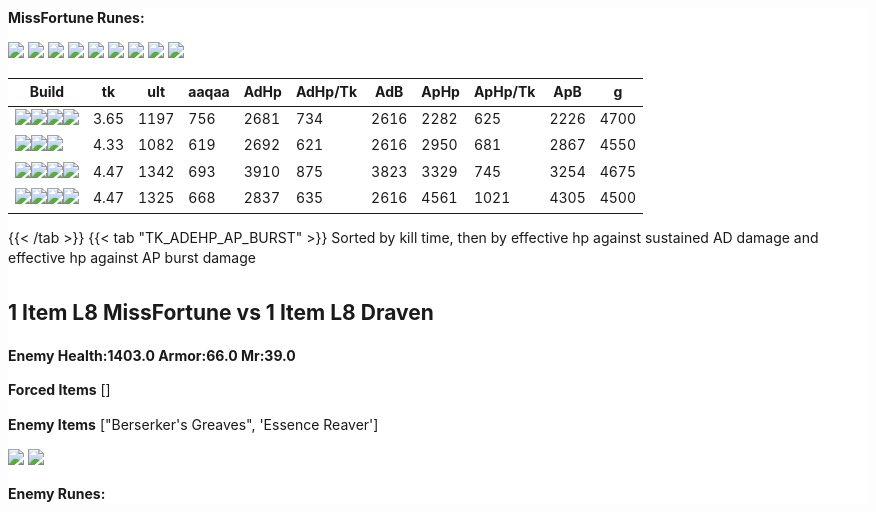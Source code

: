 **MissFortune Runes:**


![](/Styles/Precision/PressTheAttack/PressTheAttack.png)
![](/Styles/Precision/Overheal.png)
![](/Styles/Precision/LegendAlacrity/LegendAlacrity.png)
![](/Styles/Precision/CutDown/CutDown.png)
![](/Styles/Sorcery/AbsoluteFocus/AbsoluteFocus.png)
![](/Styles/Sorcery/GatheringStorm/GatheringStorm.png)
![](/StatMods/StatModsAdaptiveForceIcon.png)
![](/StatMods/StatModsAdaptiveForceIcon.png)
![](/StatMods/StatModsArmorIcon.png)





 Build |tk|ult|aaqaa|AdHp|AdHp/Tk|AdB|ApHp|ApHp/Tk|ApB|g
-|-|-|-|-|-|-|-|-|-|-
![](/item/6672.png)![](/item/1053.png)![](/item/1055.png)![](/item/1036.png)|3.65|1197|756|2681|734|2616|2282|625|2226|4700
![](/item/3091.png)![](/item/1053.png)![](/item/1055.png)|4.33|1082|619|2692|621|2616|2950|681|2867|4550
![](/item/6673.png)![](/item/1055.png)![](/item/1037.png)![](/item/1036.png)|4.47|1342|693|3910|875|3823|3329|745|3254|4675
![](/item/3156.png)![](/item/1053.png)![](/item/1055.png)![](/item/1036.png)|4.47|1325|668|2837|635|2616|4561|1021|4305|4500
{{< /tab >}}
{{< tab "TK_ADEHP_AP_BURST" >}}
Sorted by kill time, then by effective hp against sustained AD damage and effective hp against AP burst damage
## 1 Item L8 MissFortune vs 1 Item L8 Draven

**Enemy Health:1403.0 Armor:66.0 Mr:39.0**


**Forced Items** []








**Enemy Items** ["Berserker's Greaves", 'Essence Reaver']





![](/item/3006.png)
![](/item/3508.png)



**Enemy Runes:**
